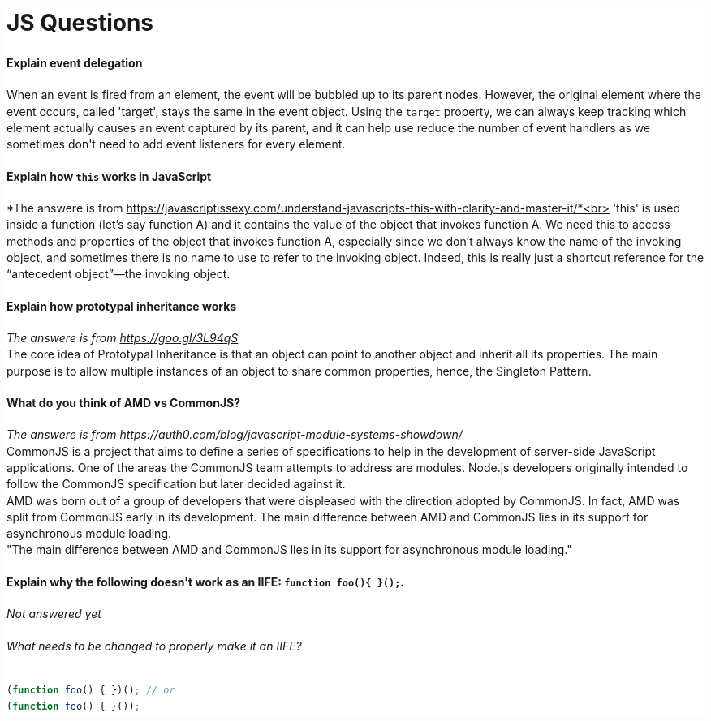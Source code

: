 # JS Questions

#### Explain event delegation

When an event is fired from an element, the event will be bubbled up to its
parent nodes. However, the original element where the event occurs, called
'target', stays the same in the event object. Using the `target` property, we
can always keep tracking which element actually causes an event captured by
its parent, and it can help use reduce the number of event handlers as we
sometimes don't need to add event listeners for every element.

#### Explain how `this` works in JavaScript

*The answere is from https://javascriptissexy.com/understand-javascripts-this-with-clarity-and-master-it/*<br>
'this' is used inside a function (let’s say function A) and it contains the value of the object that invokes function A. We need this to access methods and properties of the object that invokes function A, especially since we don’t always know the name of the invoking object, and sometimes there is no name to use to refer to the invoking object. Indeed, this is really just a shortcut reference for the “antecedent object”—the invoking object.

#### Explain how prototypal inheritance works

*The answere is from https://goo.gl/3L94qS* <br>
The core idea of Prototypal Inheritance is that an object can point to another object and inherit all its properties. The main purpose is to allow multiple instances of an object to share common properties, hence, the Singleton Pattern.

#### What do you think of AMD vs CommonJS?

*The answere is from https://auth0.com/blog/javascript-module-systems-showdown/* <br>
CommonJS is a project that aims to define a series of specifications to help in the development of server-side JavaScript applications. One of the areas the CommonJS team attempts to address are modules. Node.js developers originally intended to follow the CommonJS specification but later decided against it. <br>
AMD was born out of a group of developers that were displeased with the direction adopted by CommonJS. In fact, AMD was split from CommonJS early in its development. The main difference between AMD and CommonJS lies in its support for asynchronous module loading. <br>
"The main difference between AMD and CommonJS lies in its support for asynchronous module loading."<br>


#### Explain why the following doesn't work as an IIFE: `function foo(){ }();`.

*Not answered yet*

###### What needs to be changed to properly make it an IIFE?

```js
(function foo() { })(); // or
(function foo() { }());
```
